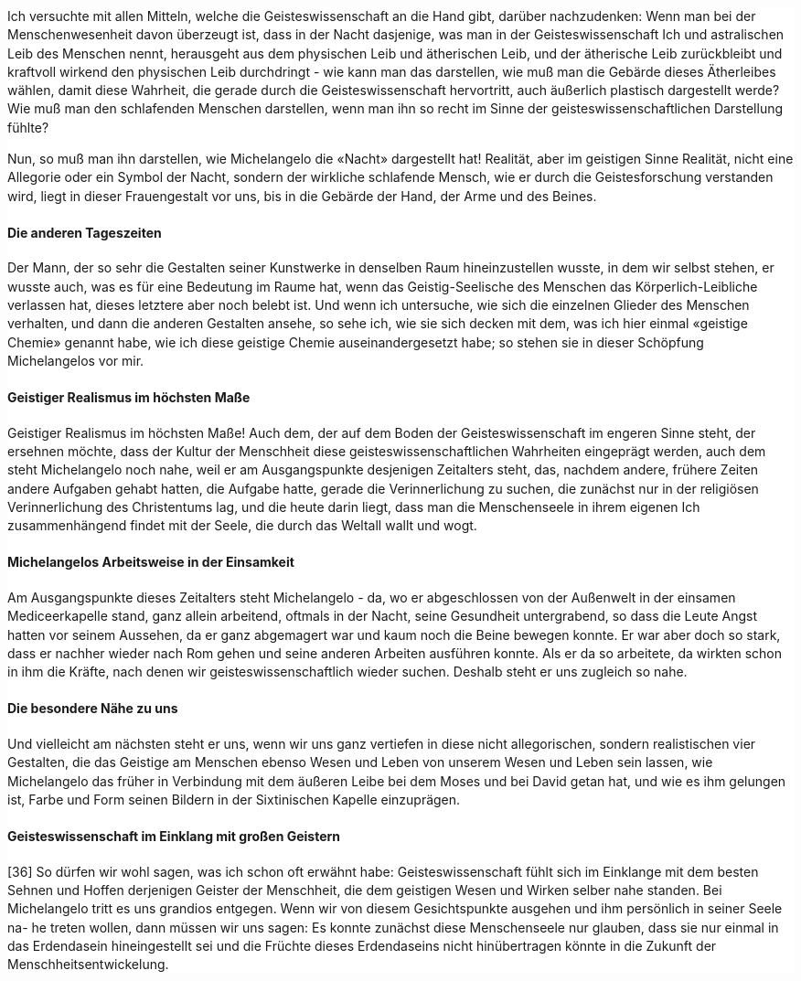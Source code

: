 Ich versuchte mit allen Mitteln, welche die Geisteswissenschaft an die Hand gibt, darüber nachzudenken: Wenn man bei der Menschenwesenheit davon überzeugt ist, dass in der Nacht dasjenige, was man in der Geisteswissenschaft Ich und astralischen Leib des Menschen nennt, herausgeht aus dem physischen Leib und ätherischen Leib, und der ätherische Leib zurückbleibt und kraftvoll wirkend den physischen Leib durchdringt - wie kann man das darstellen, wie muß man die Gebärde dieses Ätherleibes wählen, damit diese Wahrheit, die gerade durch die Geisteswissenschaft hervortritt, auch äußerlich plastisch dargestellt werde? Wie muß man den schlafenden Menschen darstellen, wenn man ihn so recht im Sinne der geisteswissenschaftlichen Darstellung fühlte?

Nun, so muß man ihn darstellen, wie Michelangelo die «Nacht» dargestellt hat! Realität, aber im geistigen Sinne Realität, nicht eine Allegorie oder ein Symbol der Nacht, sondern der wirkliche schlafende Mensch, wie er durch die Geistesforschung verstanden wird, liegt in dieser Frauengestalt vor uns, bis in die Gebärde der Hand, der Arme und des Beines.

#### Die anderen Tageszeiten

Der Mann, der so sehr die Gestalten seiner Kunstwerke in denselben Raum hineinzustellen wusste, in dem wir selbst stehen, er wusste auch, was es für eine Bedeutung im Raume hat, wenn das Geistig-Seelische des Menschen das Körperlich-Leibliche verlassen hat, dieses letztere aber noch belebt ist. Und wenn ich untersuche, wie sich die einzelnen Glieder des Menschen verhalten, und dann die anderen Gestalten ansehe, so sehe ich, wie sie sich decken mit dem, was ich hier einmal «geistige Chemie» genannt habe, wie ich diese geistige Chemie auseinandergesetzt habe; so stehen sie in dieser Schöpfung Michelangelos vor mir.

#### Geistiger Realismus im höchsten Maße

Geistiger Realismus im höchsten Maße! Auch dem, der auf dem Boden der Geisteswissenschaft im engeren Sinne steht, der ersehnen möchte, dass der Kultur der Menschheit diese geisteswissenschaftlichen Wahrheiten eingeprägt werden, auch dem steht Michelangelo noch nahe, weil er am Ausgangspunkte desjenigen Zeitalters steht, das, nachdem andere, frühere Zeiten andere Aufgaben gehabt hatten, die Aufgabe hatte, gerade die Verinnerlichung zu suchen, die zunächst nur in der religiösen Verinnerlichung des Christentums lag, und die heute darin liegt, dass man die Menschenseele in ihrem eigenen Ich zusammenhängend findet mit der Seele, die durch das Weltall wallt und wogt.

#### Michelangelos Arbeitsweise in der Einsamkeit

Am Ausgangspunkte dieses Zeitalters steht Michelangelo - da, wo er abgeschlossen von der Außenwelt in der einsamen Mediceerkapelle stand, ganz allein arbeitend, oftmals in der Nacht, seine Gesundheit untergrabend, so dass die Leute Angst hatten vor seinem Aussehen, da er ganz abgemagert war und kaum noch die Beine bewegen konnte. Er war aber doch so stark, dass er nachher wieder nach Rom gehen und seine anderen Arbeiten ausführen konnte. Als er da so arbeitete, da wirkten schon in ihm die Kräfte, nach denen wir geisteswissenschaftlich wieder suchen. Deshalb steht er uns zugleich so nahe.

#### Die besondere Nähe zu uns

Und vielleicht am nächsten steht er uns, wenn wir uns ganz vertiefen in diese nicht allegorischen, sondern realistischen vier Gestalten, die das Geistige am Menschen ebenso Wesen und Leben von unserem Wesen und Leben sein lassen, wie Michelangelo das früher in Verbindung mit dem äußeren Leibe bei dem Moses und bei David getan hat, und wie es ihm gelungen ist, Farbe und Form seinen Bildern in der Sixtinischen Kapelle einzuprägen.

#### Geisteswissenschaft im Einklang mit großen Geistern

[36] So dürfen wir wohl sagen, was ich schon oft erwähnt habe: Geisteswissenschaft fühlt sich im Einklange mit dem besten Sehnen und Hoffen derjenigen Geister der Menschheit, die dem geistigen Wesen und Wirken selber nahe standen. Bei Michelangelo tritt es uns grandios entgegen. Wenn wir von diesem Gesichtspunkte ausgehen und ihm persönlich in seiner Seele na- he treten wollen, dann müssen wir uns sagen: Es konnte zunächst diese Menschenseele nur glauben, dass sie nur einmal in das Erdendasein hineingestellt sei und die Früchte dieses Erdendaseins nicht hinübertragen könnte in die Zukunft der Menschheitsentwickelung.
